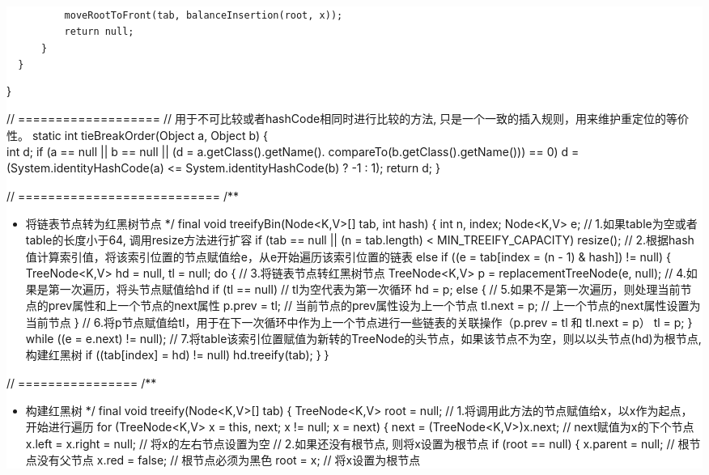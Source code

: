               moveRootToFront(tab, balanceInsertion(root, x));
              return null;
          }
      }
  }
  
  // ===================
  // 用于不可比较或者hashCode相同时进行比较的方法, 只是一个一致的插入规则，用来维护重定位的等价性。
  static int tieBreakOrder(Object a, Object b) {  
      int d;
      if (a == null || b == null ||
          (d = a.getClass().getName().
           compareTo(b.getClass().getName())) == 0)
          d = (System.identityHashCode(a) <= System.identityHashCode(b) ?
               -1 : 1);
      return d;
  }
  
  // ===========================
  /**
   * 将链表节点转为红黑树节点
   */
  final void treeifyBin(Node<K,V>[] tab, int hash) {
      int n, index; Node<K,V> e;
      // 1.如果table为空或者table的长度小于64, 调用resize方法进行扩容
      if (tab == null || (n = tab.length) < MIN_TREEIFY_CAPACITY)
          resize();
      // 2.根据hash值计算索引值，将该索引位置的节点赋值给e，从e开始遍历该索引位置的链表
      else if ((e = tab[index = (n - 1) & hash]) != null) {
          TreeNode<K,V> hd = null, tl = null;
          do {
              // 3.将链表节点转红黑树节点
              TreeNode<K,V> p = replacementTreeNode(e, null);
              // 4.如果是第一次遍历，将头节点赋值给hd
              if (tl == null)    // tl为空代表为第一次循环
                  hd = p;
              else {
                  // 5.如果不是第一次遍历，则处理当前节点的prev属性和上一个节点的next属性
                  p.prev = tl;    // 当前节点的prev属性设为上一个节点
                  tl.next = p;    // 上一个节点的next属性设置为当前节点
              }
              // 6.将p节点赋值给tl，用于在下一次循环中作为上一个节点进行一些链表的关联操作（p.prev = tl 和 tl.next = p）
              tl = p;
          } while ((e = e.next) != null);
          // 7.将table该索引位置赋值为新转的TreeNode的头节点，如果该节点不为空，则以以头节点(hd)为根节点, 构建红黑树
          if ((tab[index] = hd) != null)
              hd.treeify(tab);
      }
  }
  
  // ================
  /**
   * 构建红黑树
   */
  final void treeify(Node<K,V>[] tab) {
      TreeNode<K,V> root = null;
      // 1.将调用此方法的节点赋值给x，以x作为起点，开始进行遍历
      for (TreeNode<K,V> x = this, next; x != null; x = next) {
          next = (TreeNode<K,V>)x.next;   // next赋值为x的下个节点
          x.left = x.right = null;    // 将x的左右节点设置为空
          // 2.如果还没有根节点, 则将x设置为根节点
          if (root == null) {
              x.parent = null;    // 根节点没有父节点
              x.red = false;  // 根节点必须为黑色
              root = x;   // 将x设置为根节点